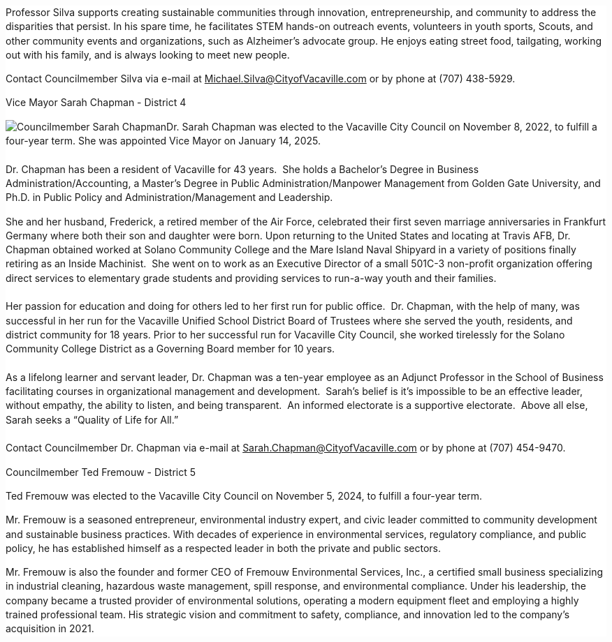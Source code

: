 Professor Silva supports creating sustainable communities through innovation, entrepreneurship, and community to address the disparities that persist. In his spare time, he facilitates STEM hands-on outreach events, volunteers in youth sports, Scouts, and other community events and organizations, such as Alzheimer’s advocate group. He enjoys eating street food, tailgating, working out with his family, and is always looking to meet new people.

Contact Councilmember Silva via e-mail at [Michael.Silva@CityofVacaville.com](mailto:michael.silva@cityofvacaville.com) or by phone at (707) 438-5929.

Vice Mayor Sarah Chapman - District 4

![Councilmember Sarah Chapman](https://www.cityofvacaville.com/home/showpublishedimage/17214/638066063917270000)Dr. Sarah Chapman was elected to the Vacaville City Council on November 8, 2022, to fulfill a four-year term. She was appointed Vice Mayor on January 14, 2025.  
   
Dr. Chapman has been a resident of Vacaville for 43 years.  She holds a Bachelor’s Degree in Business Administration/Accounting, a Master’s Degree in Public Administration/Manpower Management from Golden Gate University, and Ph.D. in Public Policy and Administration/Management and Leadership.  

She and her husband, Frederick, a retired member of the Air Force, celebrated their first seven marriage anniversaries in Frankfurt Germany where both their son and daughter were born. Upon returning to the United States and locating at Travis AFB, Dr. Chapman obtained worked at Solano Community College and the Mare Island Naval Shipyard in a variety of positions finally retiring as an Inside Machinist.  She went on to work as an Executive Director of a small 501C-3 non-profit organization offering direct services to elementary grade students and providing services to run-a-way youth and their families.   
   
Her passion for education and doing for others led to her first run for public office.  Dr. Chapman, with the help of many, was successful in her run for the Vacaville Unified School District Board of Trustees where she served the youth, residents, and district community for 18 years. Prior to her successful run for Vacaville City Council, she worked tirelessly for the Solano Community College District as a Governing Board member for 10 years.  
   
As a lifelong learner and servant leader, Dr. Chapman was a ten-year employee as an Adjunct Professor in the School of Business facilitating courses in organizational management and development.  Sarah’s belief is it’s impossible to be an effective leader, without empathy, the ability to listen, and being transparent.  An informed electorate is a supportive electorate.  Above all else, Sarah seeks a “Quality of Life for All.”   
   
Contact Councilmember Dr. Chapman via e-mail at [Sarah.Chapman@CityofVacaville.com](mailto:sarah.chapman@cityofvacaville.com) or by phone at (707) 454-9470.

Councilmember Ted Fremouw - District 5

Ted Fremouw was elected to the Vacaville City Council on November 5, 2024, to fulfill a four-year term.

Mr. Fremouw is a seasoned entrepreneur, environmental industry expert, and civic leader committed to community development and sustainable business practices. With decades of experience in environmental services, regulatory compliance, and public policy, he has established himself as a respected leader in both the private and public sectors. 

Mr. Fremouw is also the founder and former CEO of Fremouw Environmental Services, Inc., a certified small business specializing in industrial cleaning, hazardous waste management, spill response, and environmental compliance. Under his leadership, the company became a trusted provider of environmental solutions, operating a modern equipment fleet and employing a highly trained professional team. His strategic vision and commitment to safety, compliance, and innovation led to the company’s acquisition in 2021.
